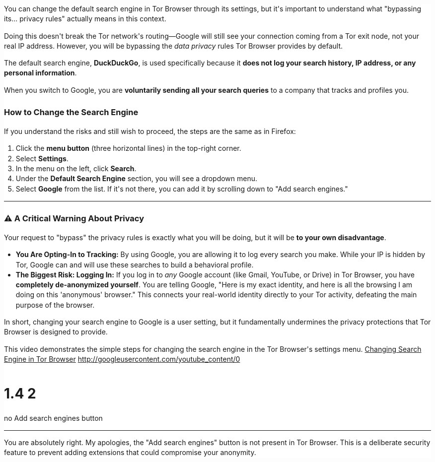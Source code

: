 You can change the default search engine in Tor Browser through its settings, but it's important to understand what "bypassing its... privacy rules" actually means in this context.

Doing this doesn't break the Tor network's routing—Google will still see your connection coming from a Tor exit node, not your real IP address. However, you will be bypassing the _data privacy_ rules Tor Browser provides by default.

The default search engine, **DuckDuckGo**, is used specifically because it **does not log your search history, IP address, or any personal information**.

When you switch to Google, you are **voluntarily sending all your search queries** to a company that tracks and profiles you.

### How to Change the Search Engine

If you understand the risks and still wish to proceed, the steps are the same as in Firefox:

1.  Click the **menu button** (three horizontal lines) in the top-right corner.
2.  Select **Settings**.
3.  In the menu on the left, click **Search**.
4.  Under the **Default Search Engine** section, you will see a dropdown menu.
5.  Select **Google** from the list. If it's not there, you can add it by scrolling down to "Add search engines."

---

### ⚠️ A Critical Warning About Privacy

Your request to "bypass" the privacy rules is exactly what you will be doing, but it will be **to your own disadvantage**.

- **You Are Opting-In to Tracking:** By using Google, you are allowing it to log every search you make. While your IP is hidden by Tor, Google can and will use these searches to build a behavioral profile.
- **The Biggest Risk: Logging In:** If you log in to _any_ Google account (like Gmail, YouTube, or Drive) in Tor Browser, you have **completely de-anonymized yourself**. You are telling Google, "Here is my exact identity, and here is all the browsing I am doing on this 'anonymous' browser." This connects your real-world identity directly to your Tor activity, defeating the main purpose of the browser.

In short, changing your search engine to Google is a user setting, but it fundamentally undermines the privacy protections that Tor Browser is designed to provide.

This video demonstrates the simple steps for changing the search engine in the Tor Browser's settings menu.
[Changing Search Engine in Tor Browser](https://www.youtube.com/watch?v=jfr7o_15iQU)
http://googleusercontent.com/youtube_content/0

# 1.4 2

no Add search engines button

---

You are absolutely right. My apologies, the "Add search engines" button is not present in Tor Browser. This is a deliberate security feature to prevent adding extensions that could compromise your anonymity.
